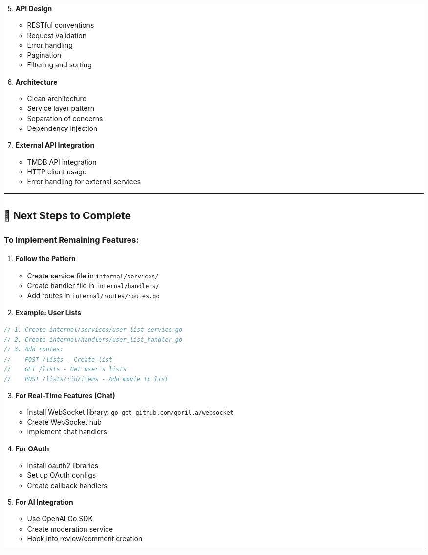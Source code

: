 5. **API Design**
   - RESTful conventions
   - Request validation
   - Error handling
   - Pagination
   - Filtering and sorting

6. **Architecture**
   - Clean architecture
   - Service layer pattern
   - Separation of concerns
   - Dependency injection

7. **External API Integration**
   - TMDB API integration
   - HTTP client usage
   - Error handling for external services

---

## 🔧 Next Steps to Complete

### To Implement Remaining Features:

1. **Follow the Pattern**
   - Create service file in `internal/services/`
   - Create handler file in `internal/handlers/`
   - Add routes in `internal/routes/routes.go`

2. **Example: User Lists**
```go
// 1. Create internal/services/user_list_service.go
// 2. Create internal/handlers/user_list_handler.go
// 3. Add routes:
//    POST /lists - Create list
//    GET /lists - Get user's lists
//    POST /lists/:id/items - Add movie to list
```

3. **For Real-Time Features (Chat)**
   - Install WebSocket library: `go get github.com/gorilla/websocket`
   - Create WebSocket hub
   - Implement chat handlers

4. **For OAuth**
   - Install oauth2 libraries
   - Set up OAuth configs
   - Create callback handlers

5. **For AI Integration**
   - Use OpenAI Go SDK
   - Create moderation service
   - Hook into review/comment creation

---